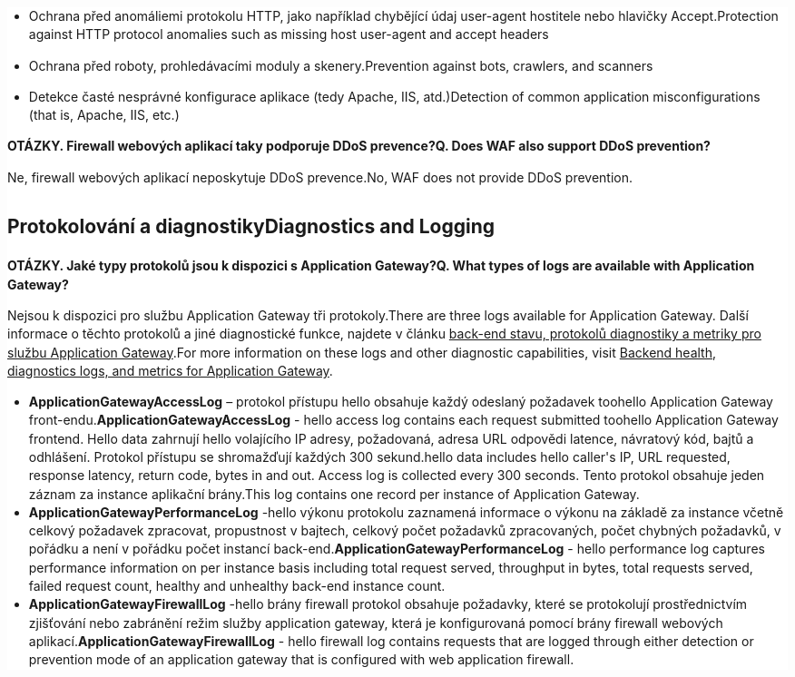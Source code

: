 * <span data-ttu-id="962d7-285">Ochrana před anomáliemi protokolu HTTP, jako například chybějící údaj user-agent hostitele nebo hlavičky Accept.</span><span class="sxs-lookup"><span data-stu-id="962d7-285">Protection against HTTP protocol anomalies such as missing host user-agent and accept headers</span></span>

* <span data-ttu-id="962d7-286">Ochrana před roboty, prohledávacími moduly a skenery.</span><span class="sxs-lookup"><span data-stu-id="962d7-286">Prevention against bots, crawlers, and scanners</span></span>

* <span data-ttu-id="962d7-287">Detekce časté nesprávné konfigurace aplikace (tedy Apache, IIS, atd.)</span><span class="sxs-lookup"><span data-stu-id="962d7-287">Detection of common application misconfigurations (that is, Apache, IIS, etc.)</span></span>

<span data-ttu-id="962d7-288">**OTÁZKY. Firewall webových aplikací taky podporuje DDoS prevence?**</span><span class="sxs-lookup"><span data-stu-id="962d7-288">**Q. Does WAF also support DDoS prevention?**</span></span>

<span data-ttu-id="962d7-289">Ne, firewall webových aplikací neposkytuje DDoS prevence.</span><span class="sxs-lookup"><span data-stu-id="962d7-289">No, WAF does not provide DDoS prevention.</span></span>

## <a name="diagnostics-and-logging"></a><span data-ttu-id="962d7-290">Protokolování a diagnostiky</span><span class="sxs-lookup"><span data-stu-id="962d7-290">Diagnostics and Logging</span></span>

<span data-ttu-id="962d7-291">**OTÁZKY. Jaké typy protokolů jsou k dispozici s Application Gateway?**</span><span class="sxs-lookup"><span data-stu-id="962d7-291">**Q. What types of logs are available with Application Gateway?**</span></span>

<span data-ttu-id="962d7-292">Nejsou k dispozici pro službu Application Gateway tři protokoly.</span><span class="sxs-lookup"><span data-stu-id="962d7-292">There are three logs available for Application Gateway.</span></span> <span data-ttu-id="962d7-293">Další informace o těchto protokolů a jiné diagnostické funkce, najdete v článku [back-end stavu, protokolů diagnostiky a metriky pro službu Application Gateway](application-gateway-diagnostics.md).</span><span class="sxs-lookup"><span data-stu-id="962d7-293">For more information on these logs and other diagnostic capabilities, visit [Backend health, diagnostics logs, and metrics for Application Gateway](application-gateway-diagnostics.md).</span></span>

- <span data-ttu-id="962d7-294">**ApplicationGatewayAccessLog** – protokol přístupu hello obsahuje každý odeslaný požadavek toohello Application Gateway front-endu.</span><span class="sxs-lookup"><span data-stu-id="962d7-294">**ApplicationGatewayAccessLog** - hello access log contains each request submitted toohello Application Gateway frontend.</span></span> <span data-ttu-id="962d7-295">Hello data zahrnují hello volajícího IP adresy, požadovaná, adresa URL odpovědi latence, návratový kód, bajtů a odhlášení. Protokol přístupu se shromažďují každých 300 sekund.</span><span class="sxs-lookup"><span data-stu-id="962d7-295">hello data includes hello caller's IP, URL requested, response latency, return code, bytes in and out. Access log is collected every 300 seconds.</span></span> <span data-ttu-id="962d7-296">Tento protokol obsahuje jeden záznam za instance aplikační brány.</span><span class="sxs-lookup"><span data-stu-id="962d7-296">This log contains one record per instance of Application Gateway.</span></span>
- <span data-ttu-id="962d7-297">**ApplicationGatewayPerformanceLog** -hello výkonu protokolu zaznamená informace o výkonu na základě za instance včetně celkový požadavek zpracovat, propustnost v bajtech, celkový počet požadavků zpracovaných, počet chybných požadavků, v pořádku a není v pořádku počet instancí back-end.</span><span class="sxs-lookup"><span data-stu-id="962d7-297">**ApplicationGatewayPerformanceLog** - hello performance log captures performance information on per instance basis including total request served, throughput in bytes, total requests served, failed request count, healthy and unhealthy back-end instance count.</span></span>
- <span data-ttu-id="962d7-298">**ApplicationGatewayFirewallLog** -hello brány firewall protokol obsahuje požadavky, které se protokolují prostřednictvím zjišťování nebo zabránění režim služby application gateway, která je konfigurovaná pomocí brány firewall webových aplikací.</span><span class="sxs-lookup"><span data-stu-id="962d7-298">**ApplicationGatewayFirewallLog** - hello firewall log contains requests that are logged through either detection or prevention mode of an application gateway that is configured with web application firewall.</span></span>

